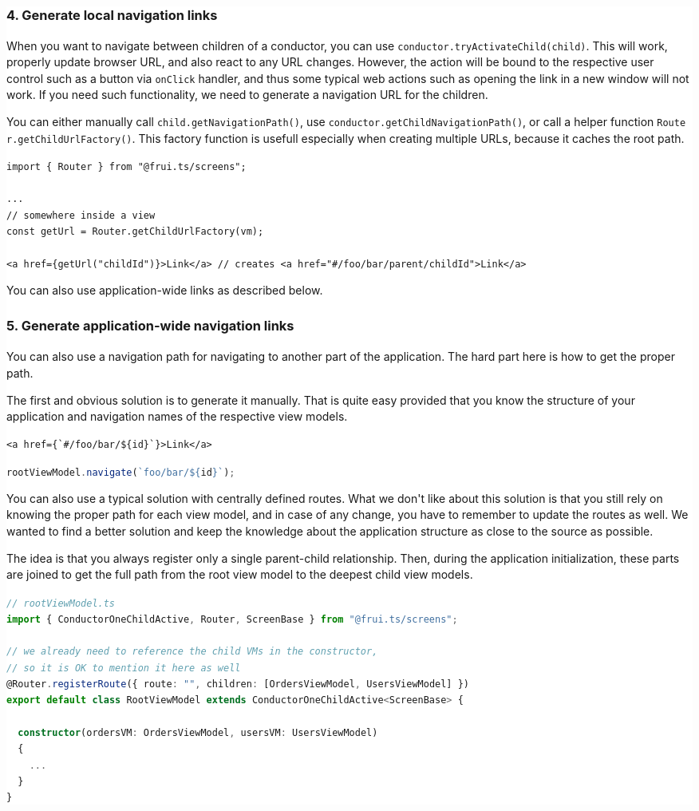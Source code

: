 ### 4. Generate local navigation links

When you want to navigate between children of a conductor, you can use `conductor.tryActivateChild(child)`. This will work, properly update browser URL, and also react to any URL changes. However, the action will be bound to the respective user control such as a button via `onClick` handler, and thus some typical web actions such as opening the link in a new window will not work. If you need such functionality, we need to generate a navigation URL for the children.

You can either manually call `child.getNavigationPath()`, use `conductor.getChildNavigationPath()`, or call a helper function `Router.getChildUrlFactory()`. This factory function is usefull especially when creating multiple URLs, because it caches the root path.

```tsx
import { Router } from "@frui.ts/screens";

...
// somewhere inside a view
const getUrl = Router.getChildUrlFactory(vm);

<a href={getUrl("childId")}>Link</a> // creates <a href="#/foo/bar/parent/childId">Link</a>
```

You can also use application-wide links as described below.

### 5. Generate application-wide navigation links

You can also use a navigation path for navigating to another part of the application. The hard part here is how to get the proper path.

The first and obvious solution is to generate it manually. That is quite easy provided that you know the structure of your application and navigation names of the respective view models.

```tsx
<a href={`#/foo/bar/${id}`}>Link</a>
```

```ts
rootViewModel.navigate(`foo/bar/${id}`);
```

You can also use a typical solution with centrally defined routes. What we don't like about this solution is that you still rely on knowing the proper path for each view model, and in case of any change, you have to remember to update the routes as well. We wanted to find a better solution and keep the knowledge about the application structure as close to the source as possible.

The idea is that you always register only a single parent-child relationship. Then, during the application initialization, these parts are joined to get the full path from the root view model to the deepest child view models.

```ts
// rootViewModel.ts
import { ConductorOneChildActive, Router, ScreenBase } from "@frui.ts/screens";

// we already need to reference the child VMs in the constructor,
// so it is OK to mention it here as well
@Router.registerRoute({ route: "", children: [OrdersViewModel, UsersViewModel] })
export default class RootViewModel extends ConductorOneChildActive<ScreenBase> {

  constructor(ordersVM: OrdersViewModel, usersVM: UsersViewModel)
  {
    ...
  }
}
```

